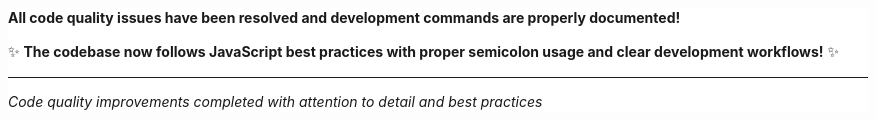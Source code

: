 **All code quality issues have been resolved and development commands are properly documented!**

✨ **The codebase now follows JavaScript best practices with proper semicolon usage and clear development workflows!** ✨

---

*Code quality improvements completed with attention to detail and best practices*
